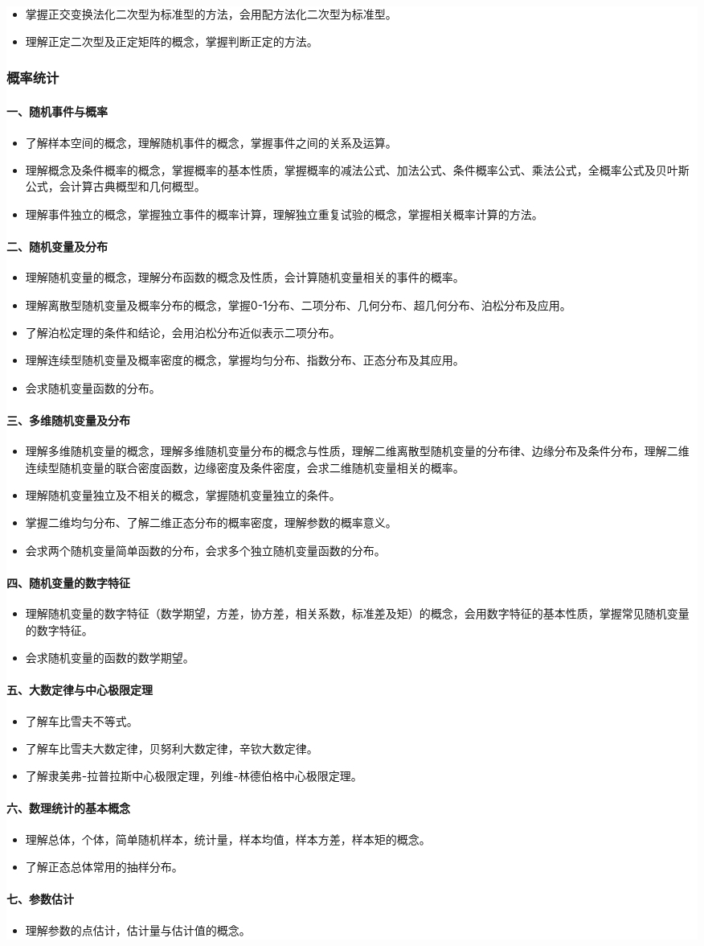 - 掌握正交变换法化二次型为标准型的方法，会用配方法化二次型为标准型。

- 理解正定二次型及正定矩阵的概念，掌握判断正定的方法。

### 概率统计
#### 一、随机事件与概率

- 了解样本空间的概念，理解随机事件的概念，掌握事件之间的关系及运算。

- 理解概念及条件概率的概念，掌握概率的基本性质，掌握概率的减法公式、加法公式、条件概率公式、乘法公式，全概率公式及贝叶斯公式，会计算古典概型和几何概型。

- 理解事件独立的概念，掌握独立事件的概率计算，理解独立重复试验的概念，掌握相关概率计算的方法。

#### 二、随机变量及分布

- 理解随机变量的概念，理解分布函数的概念及性质，会计算随机变量相关的事件的概率。

- 理解离散型随机变量及概率分布的概念，掌握0-1分布、二项分布、几何分布、超几何分布、泊松分布及应用。

- 了解泊松定理的条件和结论，会用泊松分布近似表示二项分布。

- 理解连续型随机变量及概率密度的概念，掌握均匀分布、指数分布、正态分布及其应用。

- 会求随机变量函数的分布。

#### 三、多维随机变量及分布

- 理解多维随机变量的概念，理解多维随机变量分布的概念与性质，理解二维离散型随机变量的分布律、边缘分布及条件分布，理解二维连续型随机变量的联合密度函数，边缘密度及条件密度，会求二维随机变量相关的概率。

- 理解随机变量独立及不相关的概念，掌握随机变量独立的条件。

- 掌握二维均匀分布、了解二维正态分布的概率密度，理解参数的概率意义。

- 会求两个随机变量简单函数的分布，会求多个独立随机变量函数的分布。

#### 四、随机变量的数字特征

- 理解随机变量的数字特征（数学期望，方差，协方差，相关系数，标准差及矩）的概念，会用数字特征的基本性质，掌握常见随机变量的数字特征。

- 会求随机变量的函数的数学期望。

#### 五、大数定律与中心极限定理

- 了解车比雪夫不等式。

- 了解车比雪夫大数定律，贝努利大数定律，辛钦大数定律。

- 了解隶美弗-拉普拉斯中心极限定理，列维-林德伯格中心极限定理。

#### 六、数理统计的基本概念

- 理解总体，个体，简单随机样本，统计量，样本均值，样本方差，样本矩的概念。


- 了解正态总体常用的抽样分布。

#### 七、参数估计

- 理解参数的点估计，估计量与估计值的概念。
